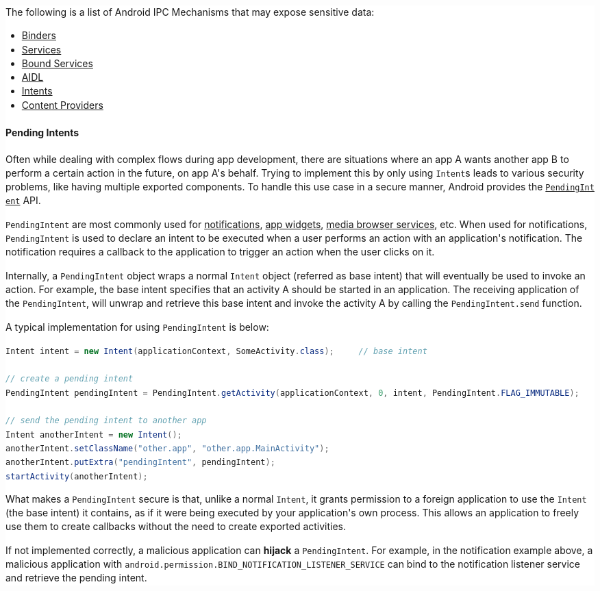 The following is a list of Android IPC Mechanisms that may expose sensitive data:

- [Binders](https://developer.android.com/reference/android/os/Binder.html "IPCBinder")
- [Services](https://developer.android.com/guide/components/services.html "IPCServices")
- [Bound Services](https://developer.android.com/guide/components/bound-services.html "BoundServices")
- [AIDL](https://developer.android.com/guide/components/aidl.html "AIDL")
- [Intents](https://developer.android.com/reference/android/content/Intent.html "IPCIntent")
- [Content Providers](https://developer.android.com/reference/android/content/ContentProvider.html "IPCContentProviders")

#### Pending Intents

Often while dealing with complex flows during app development, there are situations where an app A wants another app B to perform a certain action in the future, on app A's behalf. Trying to implement this by only using `Intent`s leads to various security problems, like having multiple exported components. To handle this use case in a secure manner, Android provides the [`PendingIntent`](https://developer.android.com/reference/android/app/PendingIntent "PendingIntent") API.

`PendingIntent` are most commonly used for [notifications](https://developer.android.com/develop/ui/views/notifications "Android Notifications"), [app widgets](https://developer.android.com/develop/ui/views/appwidgets/advanced#user-interaction "app widgets"), [media browser services](https://developer.android.com/guide/topics/media-apps/audio-app/building-a-mediabrowserservice "media browser services"), etc. When used for notifications, `PendingIntent` is used to declare an intent to be executed when a user performs an action with an application's notification. The notification requires a callback to the application to trigger an action when the user clicks on it.

Internally, a `PendingIntent` object wraps a normal `Intent` object (referred as base intent) that will eventually be used to invoke an action. For example, the base intent specifies that an activity A should be started in an application. The receiving application of the `PendingIntent`, will unwrap and retrieve this base intent and invoke the activity A by calling the `PendingIntent.send` function.

A typical implementation for using `PendingIntent` is below:

```java
Intent intent = new Intent(applicationContext, SomeActivity.class);     // base intent

// create a pending intent
PendingIntent pendingIntent = PendingIntent.getActivity(applicationContext, 0, intent, PendingIntent.FLAG_IMMUTABLE);

// send the pending intent to another app
Intent anotherIntent = new Intent();
anotherIntent.setClassName("other.app", "other.app.MainActivity");
anotherIntent.putExtra("pendingIntent", pendingIntent);
startActivity(anotherIntent);
```

What makes a `PendingIntent` secure is that, unlike a normal `Intent`, it grants permission to a foreign application to use the `Intent` (the base intent) it contains, as if it were being executed by your application's own process. This allows an application to freely use them to create callbacks without the need to create exported activities.

If not implemented correctly, a malicious application can **hijack** a `PendingIntent`. For example, in the notification example above, a malicious application with `android.permission.BIND_NOTIFICATION_LISTENER_SERVICE` can bind to the notification listener service and retrieve the pending intent.
